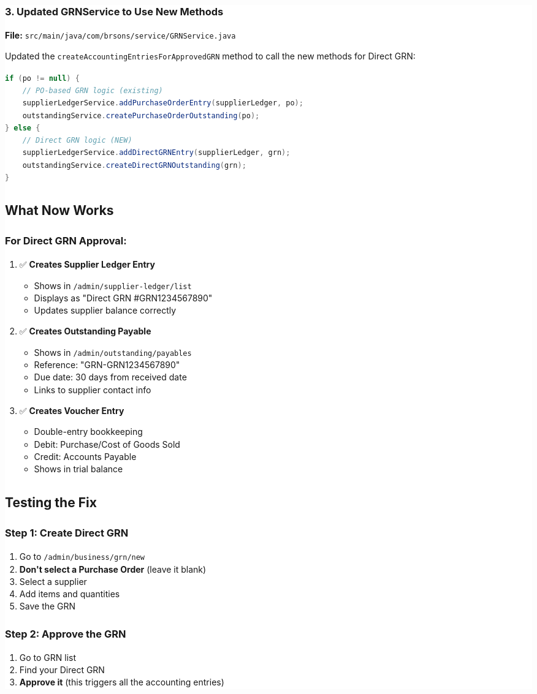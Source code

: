 ### 3. Updated GRNService to Use New Methods
**File:** `src/main/java/com/brsons/service/GRNService.java`

Updated the `createAccountingEntriesForApprovedGRN` method to call the new methods for Direct GRN:

```java
if (po != null) {
    // PO-based GRN logic (existing)
    supplierLedgerService.addPurchaseOrderEntry(supplierLedger, po);
    outstandingService.createPurchaseOrderOutstanding(po);
} else {
    // Direct GRN logic (NEW)
    supplierLedgerService.addDirectGRNEntry(supplierLedger, grn);
    outstandingService.createDirectGRNOutstanding(grn);
}
```

## What Now Works

### For Direct GRN Approval:
1. ✅ **Creates Supplier Ledger Entry**
   - Shows in `/admin/supplier-ledger/list`
   - Displays as "Direct GRN #GRN1234567890"
   - Updates supplier balance correctly

2. ✅ **Creates Outstanding Payable**
   - Shows in `/admin/outstanding/payables`
   - Reference: "GRN-GRN1234567890"
   - Due date: 30 days from received date
   - Links to supplier contact info

3. ✅ **Creates Voucher Entry**
   - Double-entry bookkeeping
   - Debit: Purchase/Cost of Goods Sold
   - Credit: Accounts Payable
   - Shows in trial balance

## Testing the Fix

### Step 1: Create Direct GRN
1. Go to `/admin/business/grn/new`
2. **Don't select a Purchase Order** (leave it blank)
3. Select a supplier
4. Add items and quantities
5. Save the GRN

### Step 2: Approve the GRN
1. Go to GRN list
2. Find your Direct GRN
3. **Approve it** (this triggers all the accounting entries)
